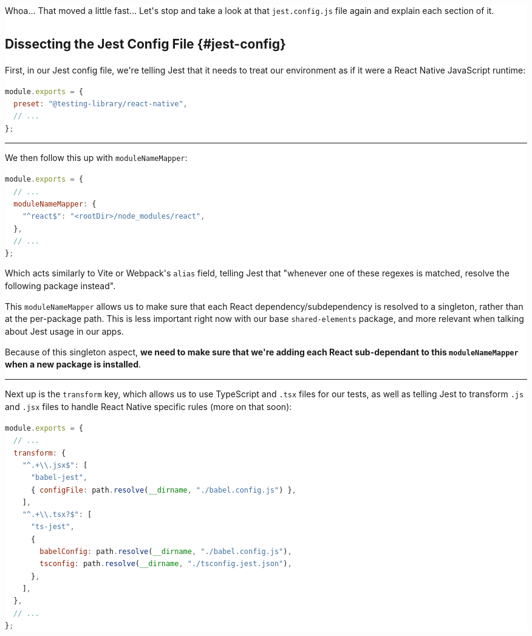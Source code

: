 >```

Whoa... That moved a little fast... Let's stop and take a look at that `jest.config.js` file again and explain each section of it.

## Dissecting the Jest Config File {#jest-config}

First, in our Jest config file, we're telling Jest that it needs to treat our environment as if it were a React Native JavaScript runtime:

```javascript
module.exports = {
  preset: "@testing-library/react-native",
  // ...
};
```

-----

We then follow this up with `moduleNameMapper`:

```javascript
module.exports = {
  // ...
  moduleNameMapper: {
    "^react$": "<rootDir>/node_modules/react",
  },
  // ...
};
```

Which acts similarly to Vite or Webpack's `alias` field, telling Jest that "whenever one of these regexes is matched, resolve the following package instead".

This `moduleNameMapper` allows us to make sure that each React dependency/subdependency is resolved to a singleton, rather than at the per-package path. This is less important right now with our base `shared-elements` package, and more relevant when talking about Jest usage in our apps.

Because of this singleton aspect, **we need to make sure that we're adding each React sub-dependant to this `moduleNameMapper` when a new package is installed**.

----

Next up is the `transform` key, which allows us to use TypeScript and `.tsx` files for our tests, as well as telling Jest to transform `.js` and `.jsx` files to handle React Native specific rules (more on that soon):

```javascript
module.exports = {
  // ...
  transform: {
    "^.+\\.jsx$": [
      "babel-jest",
      { configFile: path.resolve(__dirname, "./babel.config.js") },
    ],
    "^.+\\.tsx?$": [
      "ts-jest",
      {
        babelConfig: path.resolve(__dirname, "./babel.config.js"),
        tsconfig: path.resolve(__dirname, "./tsconfig.jest.json"),
      },
    ],
  },
  // ...
};
```
